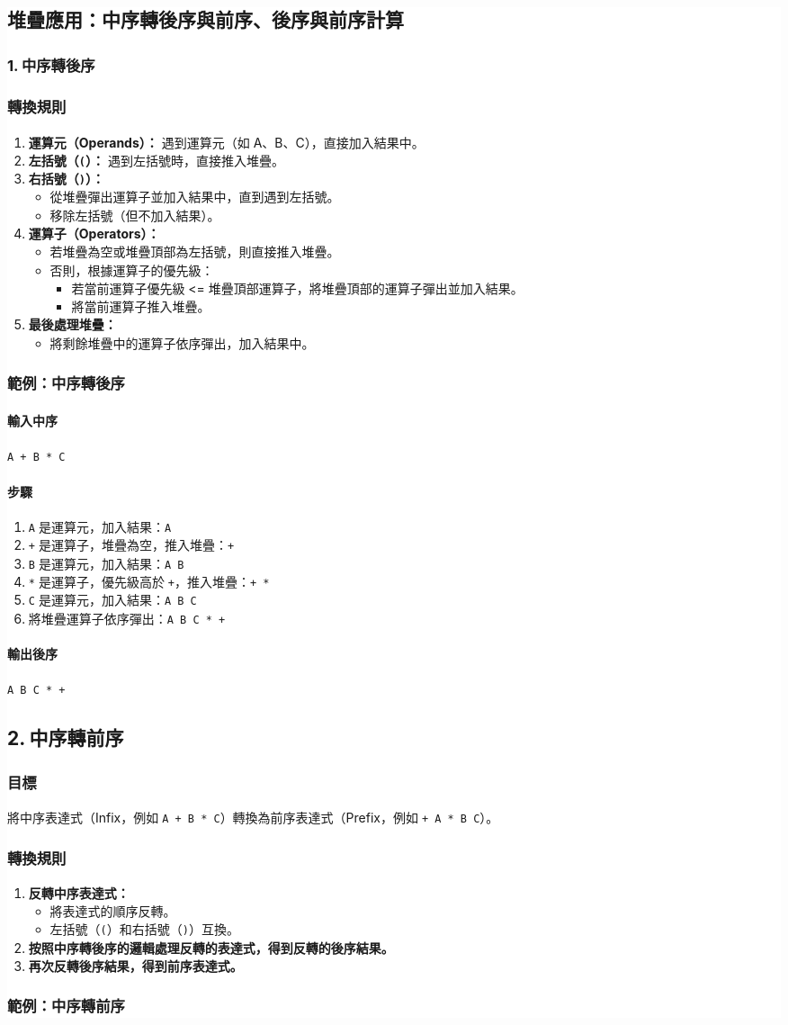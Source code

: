 ## 堆疊應用：中序轉後序與前序、後序與前序計算

### **1. 中序轉後序**

### **轉換規則**
1. **運算元（Operands）：** 遇到運算元（如 A、B、C），直接加入結果中。
2. **左括號（`(`）：** 遇到左括號時，直接推入堆疊。
3. **右括號（`)`）：**
   - 從堆疊彈出運算子並加入結果中，直到遇到左括號。
   - 移除左括號（但不加入結果）。
4. **運算子（Operators）：**
   - 若堆疊為空或堆疊頂部為左括號，則直接推入堆疊。
   - 否則，根據運算子的優先級：
     - 若當前運算子優先級 <= 堆疊頂部運算子，將堆疊頂部的運算子彈出並加入結果。
     - 將當前運算子推入堆疊。
5. **最後處理堆疊：**
   - 將剩餘堆疊中的運算子依序彈出，加入結果中。

### **範例：中序轉後序**

#### **輸入中序**
`A + B * C`

#### **步驟**
1. `A` 是運算元，加入結果：`A`
2. `+` 是運算子，堆疊為空，推入堆疊：`+`
3. `B` 是運算元，加入結果：`A B`
4. `*` 是運算子，優先級高於 `+`，推入堆疊：`+ *`
5. `C` 是運算元，加入結果：`A B C`
6. 將堆疊運算子依序彈出：`A B C * +`

#### **輸出後序**
`A B C * +`

## **2. 中序轉前序**

### **目標**
將中序表達式（Infix，例如 `A + B * C`）轉換為前序表達式（Prefix，例如 `+ A * B C`）。

### **轉換規則**
1. **反轉中序表達式：**
   - 將表達式的順序反轉。
   - 左括號（`(`）和右括號（`)`）互換。
2. **按照中序轉後序的邏輯處理反轉的表達式，得到反轉的後序結果。**
3. **再次反轉後序結果，得到前序表達式。**

### **範例：中序轉前序**
